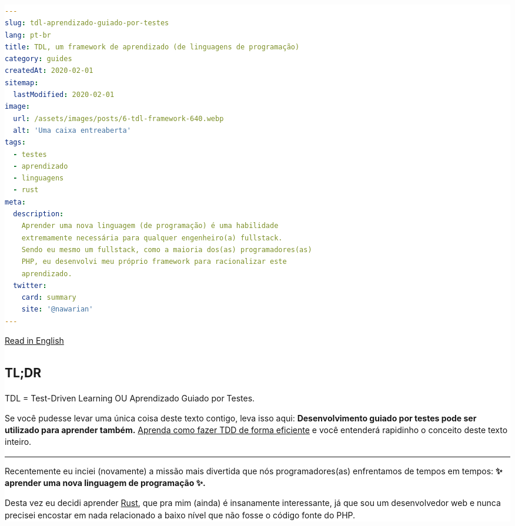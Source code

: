 ```yaml
---
slug: tdl-aprendizado-guiado-por-testes
lang: pt-br
title: TDL, um framework de aprendizado (de linguagens de programação)
category: guides
createdAt: 2020-02-01
sitemap:
  lastModified: 2020-02-01
image:
  url: /assets/images/posts/6-tdl-framework-640.webp
  alt: 'Uma caixa entreaberta'
tags:
  - testes
  - aprendizado
  - linguagens
  - rust
meta:
  description:
    Aprender uma nova linguagem (de programação) é uma habilidade
    extremamente necessária para qualquer engenheiro(a) fullstack.
    Sendo eu mesmo um fullstack, como a maioria dos(as) programadores(as)
    PHP, eu desenvolvi meu próprio framework para racionalizar este
    aprendizado.
  twitter:
    card: summary
    site: '@nawarian'
---
```


[Read in English](/en/issue/tdl-test-driven-learning-framework/)

## TL;DR

TDL = Test-Driven Learning OU Aprendizado Guiado por Testes.

Se você pudesse levar uma única coisa deste texto contigo, leva
isso aqui: **Desenvolvimento guiado por testes pode ser utilizado
para aprender também.** [Aprenda como fazer TDD de forma eficiente](/br/edicao/tdd-com-php-na-vida-real/)
e você entenderá rapidinho o conceito deste texto inteiro.

<hr>

Recentemente eu inciei (novamente) a missão mais divertida que
nós programadores(as) enfrentamos de tempos em tempos:
**✨ aprender uma nova linguagem de programação ✨.**

Desta vez eu decidi aprender [Rust](https://www.rust-lang.org/),
que pra mim (ainda) é insanamente interessante, já que sou um
desenvolvedor web e nunca precisei encostar em nada relacionado
a baixo nível que não fosse o código fonte do PHP.
